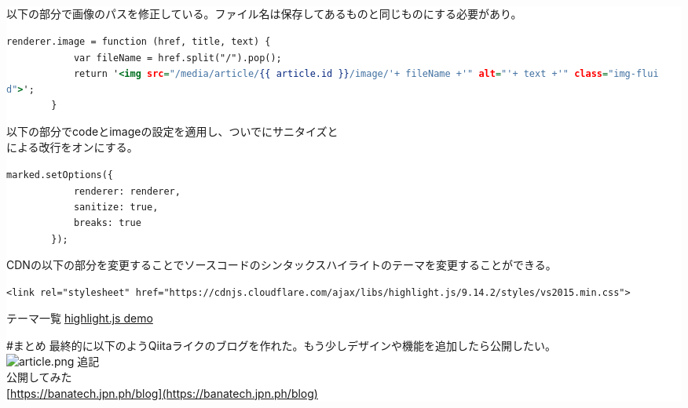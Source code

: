 以下の部分で画像のパスを修正している。ファイル名は保存してあるものと同じものにする必要があり。

```html:view.html
renderer.image = function (href, title, text) {
            var fileName = href.split("/").pop();
            return '<img src="/media/article/{{ article.id }}/image/'+ fileName +'" alt="'+ text +'" class="img-fluid">';
        }
```

以下の部分でcodeとimageの設定を適用し、ついでにサニタイズと<br>による改行をオンにする。

```html:view.html
marked.setOptions({
            renderer: renderer,
            sanitize: true,
            breaks: true
        });
```

CDNの以下の部分を変更することでソースコードのシンタックスハイライトのテーマを変更することができる。

```
<link rel="stylesheet" href="https://cdnjs.cloudflare.com/ajax/libs/highlight.js/9.14.2/styles/vs2015.min.css">
```

テーマ一覧
[highlight.js demo](https://highlightjs.org/static/demo/)

#まとめ
最終的に以下のようQiitaライクのブログを作れた。もう少しデザインや機能を追加したら公開したい。  
![article.png](article.png)
追記  
公開してみた  
[https://banatech.jpn.ph/blog](https://banatech.jpn.ph/blog)
